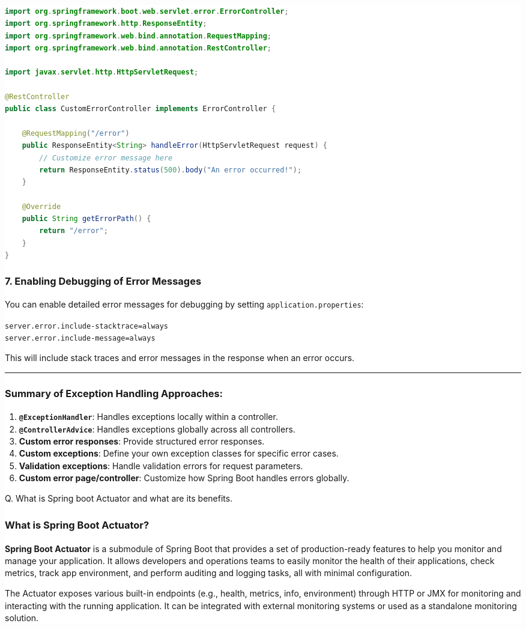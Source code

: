 ```java
import org.springframework.boot.web.servlet.error.ErrorController;
import org.springframework.http.ResponseEntity;
import org.springframework.web.bind.annotation.RequestMapping;
import org.springframework.web.bind.annotation.RestController;

import javax.servlet.http.HttpServletRequest;

@RestController
public class CustomErrorController implements ErrorController {

    @RequestMapping("/error")
    public ResponseEntity<String> handleError(HttpServletRequest request) {
        // Customize error message here
        return ResponseEntity.status(500).body("An error occurred!");
    }

    @Override
    public String getErrorPath() {
        return "/error";
    }
}
```

### 7. Enabling Debugging of Error Messages
You can enable detailed error messages for debugging by setting `application.properties`:

```properties
server.error.include-stacktrace=always
server.error.include-message=always
```

This will include stack traces and error messages in the response when an error occurs.

---

### Summary of Exception Handling Approaches:
1. **`@ExceptionHandler`**: Handles exceptions locally within a controller.
2. **`@ControllerAdvice`**: Handles exceptions globally across all controllers.
3. **Custom error responses**: Provide structured error responses.
4. **Custom exceptions**: Define your own exception classes for specific error cases.
5. **Validation exceptions**: Handle validation errors for request parameters.
6. **Custom error page/controller**: Customize how Spring Boot handles errors globally.


Q. What is Spring boot Actuator and what are its benefits.
### What is Spring Boot Actuator?

**Spring Boot Actuator** is a submodule of Spring Boot that provides a set of production-ready features to help you monitor and manage your application. It allows developers and operations teams to easily monitor the health of their applications, check metrics, track app environment, and perform auditing and logging tasks, all with minimal configuration.

The Actuator exposes various built-in endpoints (e.g., health, metrics, info, environment) through HTTP or JMX for monitoring and interacting with the running application. It can be integrated with external monitoring systems or used as a standalone monitoring solution.
